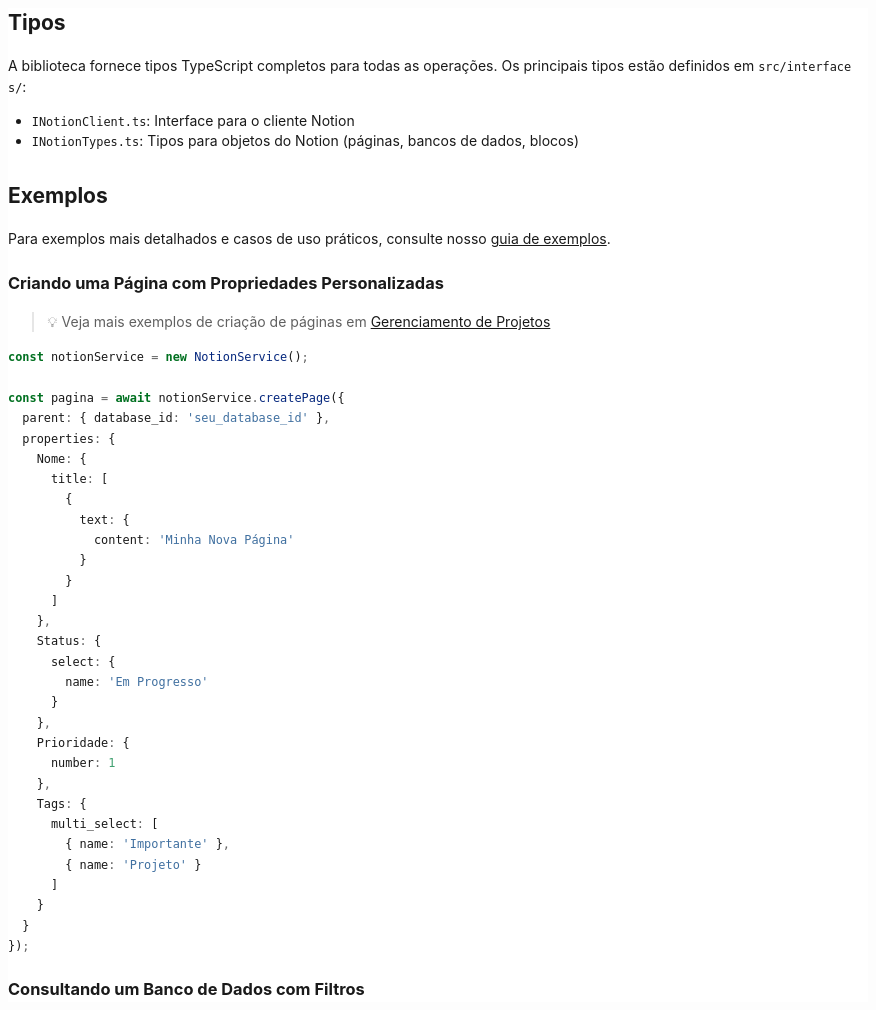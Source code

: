 ## Tipos

A biblioteca fornece tipos TypeScript completos para todas as operações. Os principais tipos estão definidos em `src/interfaces/`:

- `INotionClient.ts`: Interface para o cliente Notion
- `INotionTypes.ts`: Tipos para objetos do Notion (páginas, bancos de dados, blocos)

## Exemplos

Para exemplos mais detalhados e casos de uso práticos, consulte nosso [guia de exemplos](exemplos.md).

### Criando uma Página com Propriedades Personalizadas

> 💡 Veja mais exemplos de criação de páginas em [Gerenciamento de Projetos](exemplos.md#gerenciamento-de-projetos)

```typescript
const notionService = new NotionService();

const pagina = await notionService.createPage({
  parent: { database_id: 'seu_database_id' },
  properties: {
    Nome: {
      title: [
        {
          text: {
            content: 'Minha Nova Página'
          }
        }
      ]
    },
    Status: {
      select: {
        name: 'Em Progresso'
      }
    },
    Prioridade: {
      number: 1
    },
    Tags: {
      multi_select: [
        { name: 'Importante' },
        { name: 'Projeto' }
      ]
    }
  }
});
```

### Consultando um Banco de Dados com Filtros
